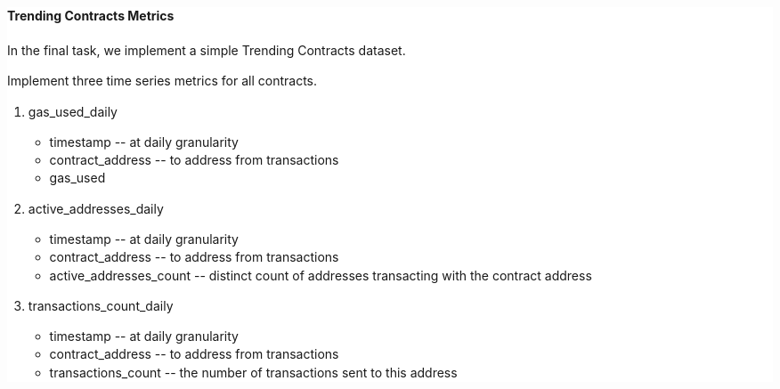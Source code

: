 #### Trending Contracts Metrics

In the final task, we implement a simple Trending Contracts dataset.

Implement three time series metrics for all contracts.

1. gas_used_daily

   - timestamp -- at daily granularity
   - contract_address -- to address from transactions
   - gas_used

2. active_addresses_daily

   - timestamp -- at daily granularity
   - contract_address -- to address from transactions
   - active_addresses_count -- distinct count of addresses transacting with the contract address

3. transactions_count_daily
   - timestamp -- at daily granularity
   - contract_address -- to address from transactions
   - transactions_count -- the number of transactions sent to this address
